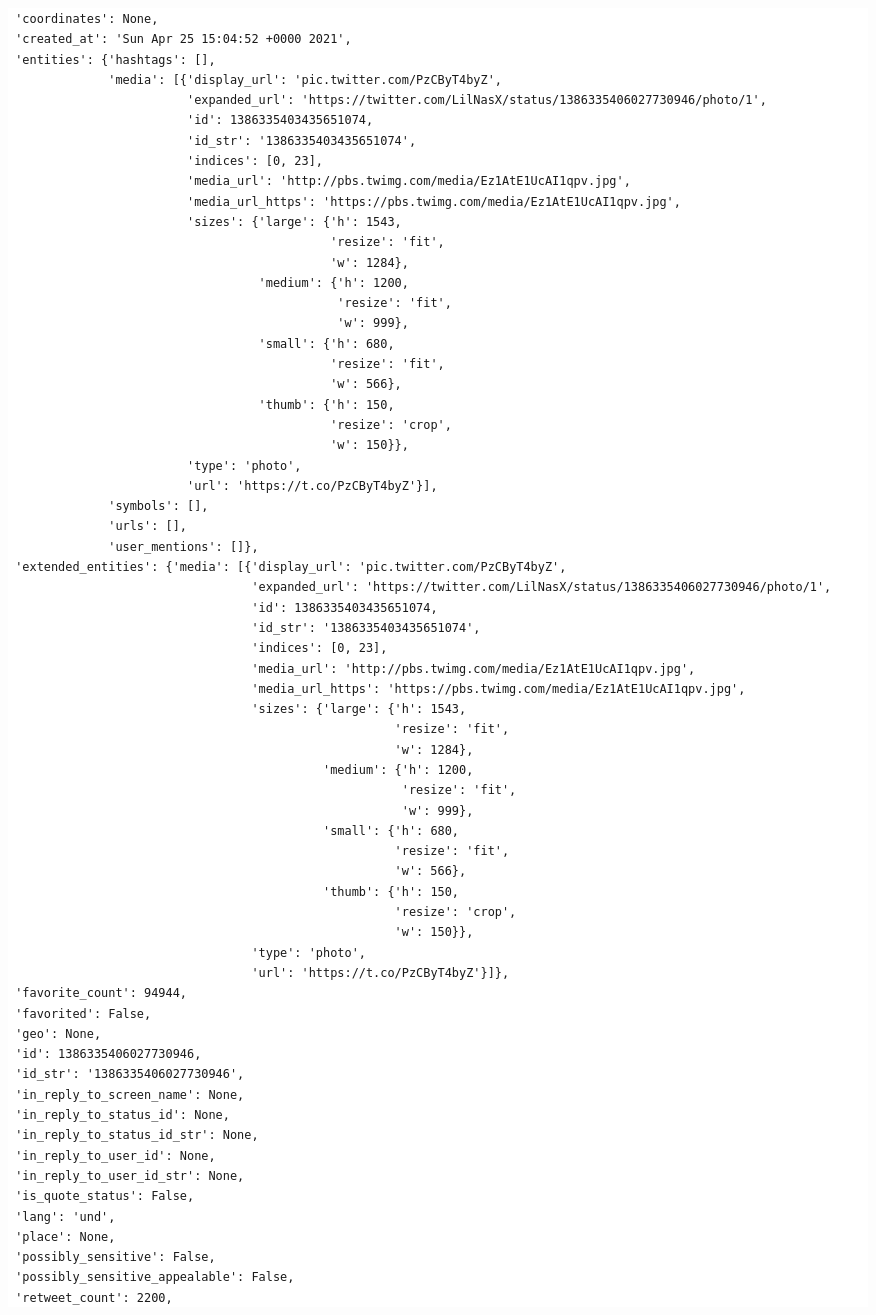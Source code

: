      'coordinates': None,
     'created_at': 'Sun Apr 25 15:04:52 +0000 2021',
     'entities': {'hashtags': [],
                  'media': [{'display_url': 'pic.twitter.com/PzCByT4byZ',
                             'expanded_url': 'https://twitter.com/LilNasX/status/1386335406027730946/photo/1',
                             'id': 1386335403435651074,
                             'id_str': '1386335403435651074',
                             'indices': [0, 23],
                             'media_url': 'http://pbs.twimg.com/media/Ez1AtE1UcAI1qpv.jpg',
                             'media_url_https': 'https://pbs.twimg.com/media/Ez1AtE1UcAI1qpv.jpg',
                             'sizes': {'large': {'h': 1543,
                                                 'resize': 'fit',
                                                 'w': 1284},
                                       'medium': {'h': 1200,
                                                  'resize': 'fit',
                                                  'w': 999},
                                       'small': {'h': 680,
                                                 'resize': 'fit',
                                                 'w': 566},
                                       'thumb': {'h': 150,
                                                 'resize': 'crop',
                                                 'w': 150}},
                             'type': 'photo',
                             'url': 'https://t.co/PzCByT4byZ'}],
                  'symbols': [],
                  'urls': [],
                  'user_mentions': []},
     'extended_entities': {'media': [{'display_url': 'pic.twitter.com/PzCByT4byZ',
                                      'expanded_url': 'https://twitter.com/LilNasX/status/1386335406027730946/photo/1',
                                      'id': 1386335403435651074,
                                      'id_str': '1386335403435651074',
                                      'indices': [0, 23],
                                      'media_url': 'http://pbs.twimg.com/media/Ez1AtE1UcAI1qpv.jpg',
                                      'media_url_https': 'https://pbs.twimg.com/media/Ez1AtE1UcAI1qpv.jpg',
                                      'sizes': {'large': {'h': 1543,
                                                          'resize': 'fit',
                                                          'w': 1284},
                                                'medium': {'h': 1200,
                                                           'resize': 'fit',
                                                           'w': 999},
                                                'small': {'h': 680,
                                                          'resize': 'fit',
                                                          'w': 566},
                                                'thumb': {'h': 150,
                                                          'resize': 'crop',
                                                          'w': 150}},
                                      'type': 'photo',
                                      'url': 'https://t.co/PzCByT4byZ'}]},
     'favorite_count': 94944,
     'favorited': False,
     'geo': None,
     'id': 1386335406027730946,
     'id_str': '1386335406027730946',
     'in_reply_to_screen_name': None,
     'in_reply_to_status_id': None,
     'in_reply_to_status_id_str': None,
     'in_reply_to_user_id': None,
     'in_reply_to_user_id_str': None,
     'is_quote_status': False,
     'lang': 'und',
     'place': None,
     'possibly_sensitive': False,
     'possibly_sensitive_appealable': False,
     'retweet_count': 2200,